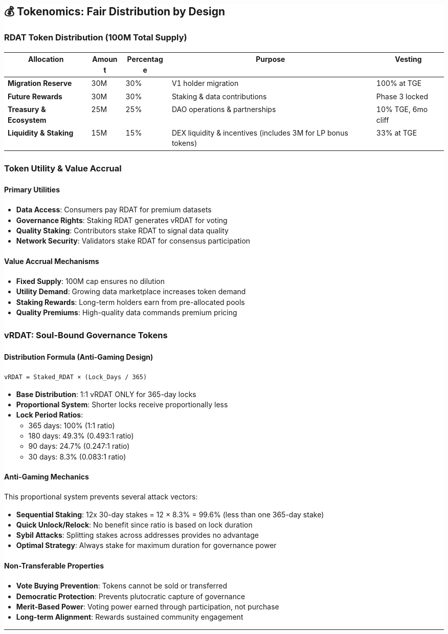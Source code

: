 ## 💰 Tokenomics: Fair Distribution by Design

### RDAT Token Distribution (100M Total Supply)

| Allocation | Amount | Percentage | Purpose | Vesting |
|------------|--------|-------------|---------|---------|
| **Migration Reserve** | 30M | 30% | V1 holder migration | 100% at TGE |
| **Future Rewards** | 30M | 30% | Staking & data contributions | Phase 3 locked |
| **Treasury & Ecosystem** | 25M | 25% | DAO operations & partnerships | 10% TGE, 6mo cliff |
| **Liquidity & Staking** | 15M | 15% | DEX liquidity & incentives (includes 3M for LP bonus tokens) | 33% at TGE |

### Token Utility & Value Accrual

#### Primary Utilities
- **Data Access**: Consumers pay RDAT for premium datasets
- **Governance Rights**: Staking RDAT generates vRDAT for voting
- **Quality Staking**: Contributors stake RDAT to signal data quality
- **Network Security**: Validators stake RDAT for consensus participation

#### Value Accrual Mechanisms
- **Fixed Supply**: 100M cap ensures no dilution
- **Utility Demand**: Growing data marketplace increases token demand
- **Staking Rewards**: Long-term holders earn from pre-allocated pools
- **Quality Premiums**: High-quality data commands premium pricing

### vRDAT: Soul-Bound Governance Tokens

#### Distribution Formula (Anti-Gaming Design)
```
vRDAT = Staked_RDAT × (Lock_Days / 365)
```

- **Base Distribution**: 1:1 vRDAT ONLY for 365-day locks
- **Proportional System**: Shorter locks receive proportionally less
- **Lock Period Ratios**:
  - 365 days: 100% (1:1 ratio)
  - 180 days: 49.3% (0.493:1 ratio)
  - 90 days: 24.7% (0.247:1 ratio)
  - 30 days: 8.3% (0.083:1 ratio)

#### Anti-Gaming Mechanics
This proportional system prevents several attack vectors:
- **Sequential Staking**: 12x 30-day stakes = 12 × 8.3% = 99.6% (less than one 365-day stake)
- **Quick Unlock/Relock**: No benefit since ratio is based on lock duration
- **Sybil Attacks**: Splitting stakes across addresses provides no advantage
- **Optimal Strategy**: Always stake for maximum duration for governance power

#### Non-Transferable Properties
- **Vote Buying Prevention**: Tokens cannot be sold or transferred
- **Democratic Protection**: Prevents plutocratic capture of governance
- **Merit-Based Power**: Voting power earned through participation, not purchase
- **Long-term Alignment**: Rewards sustained community engagement

---